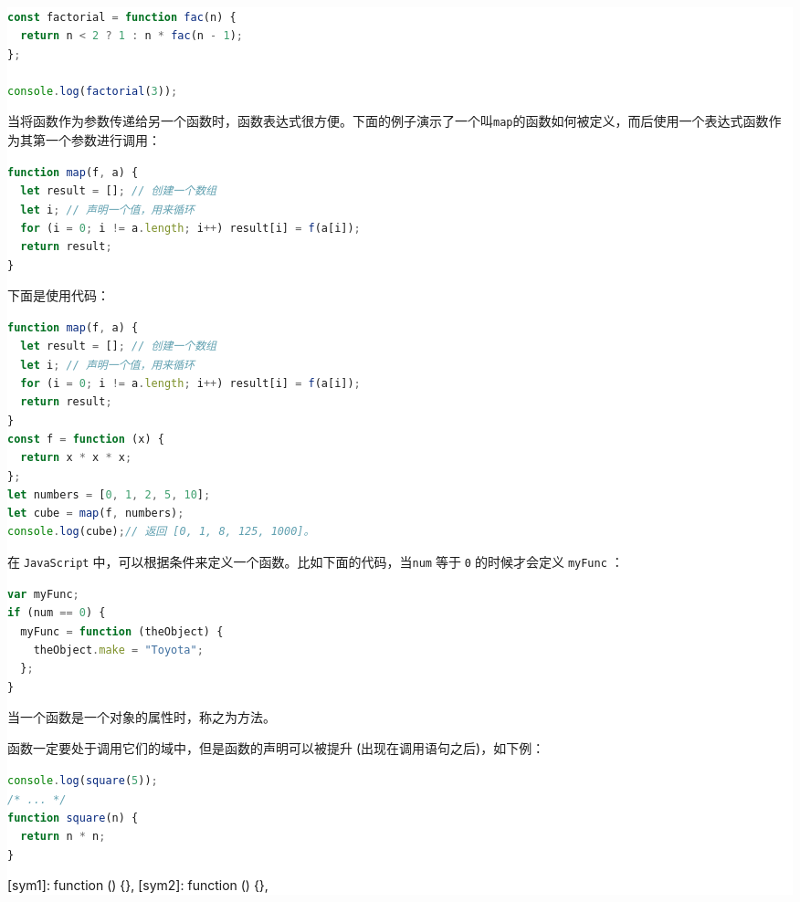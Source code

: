 ```js
const factorial = function fac(n) {
  return n < 2 ? 1 : n * fac(n - 1);
};

console.log(factorial(3));
```

当将函数作为参数传递给另一个函数时，函数表达式很方便。下面的例子演示了一个叫`map`的函数如何被定义，而后使用一个表达式函数作为其第一个参数进行调用：

```js
function map(f, a) {
  let result = []; // 创建一个数组
  let i; // 声明一个值，用来循环
  for (i = 0; i != a.length; i++) result[i] = f(a[i]);
  return result;
}
```

下面是使用代码：

```js
function map(f, a) {
  let result = []; // 创建一个数组
  let i; // 声明一个值，用来循环
  for (i = 0; i != a.length; i++) result[i] = f(a[i]);
  return result;
}
const f = function (x) {
  return x * x * x;
};
let numbers = [0, 1, 2, 5, 10];
let cube = map(f, numbers);
console.log(cube);// 返回 [0, 1, 8, 125, 1000]。
```
在 `JavaScript` 中，可以根据条件来定义一个函数。比如下面的代码，当`num` 等于 `0` 的时候才会定义 `myFunc` ：

```js
var myFunc;
if (num == 0) {
  myFunc = function (theObject) {
    theObject.make = "Toyota";
  };
}
```

当一个函数是一个对象的属性时，称之为方法。

函数一定要处于调用它们的域中，但是函数的声明可以被提升 (出现在调用语句之后)，如下例：

```js
console.log(square(5));
/* ... */
function square(n) {
  return n * n;
}
```


  [sym1]: function () {},
  [sym2]: function () {},